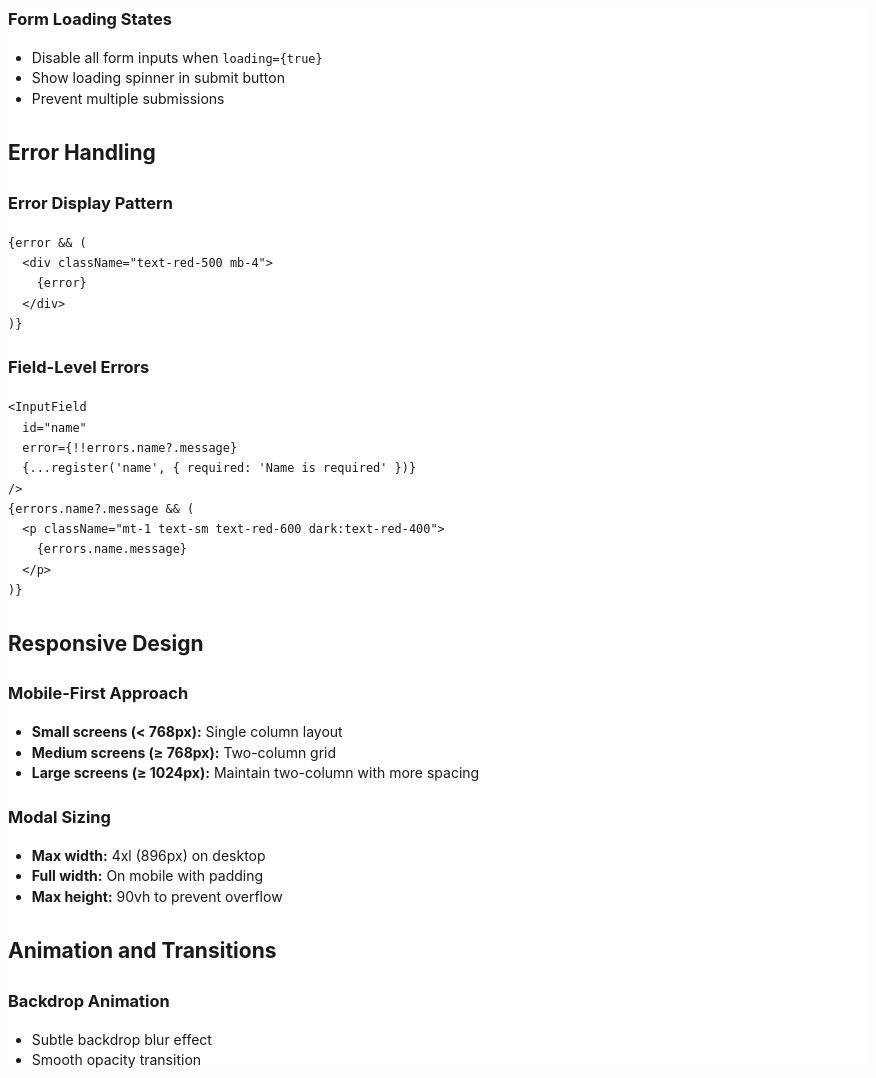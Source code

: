 ### Form Loading States
- Disable all form inputs when `loading={true}`
- Show loading spinner in submit button
- Prevent multiple submissions

## Error Handling

### Error Display Pattern
```tsx
{error && (
  <div className="text-red-500 mb-4">
    {error}
  </div>
)}
```

### Field-Level Errors
```tsx
<InputField
  id="name"
  error={!!errors.name?.message}
  {...register('name', { required: 'Name is required' })}
/>
{errors.name?.message && (
  <p className="mt-1 text-sm text-red-600 dark:text-red-400">
    {errors.name.message}
  </p>
)}
```

## Responsive Design

### Mobile-First Approach
- **Small screens (< 768px):** Single column layout
- **Medium screens (≥ 768px):** Two-column grid
- **Large screens (≥ 1024px):** Maintain two-column with more spacing

### Modal Sizing
- **Max width:** 4xl (896px) on desktop
- **Full width:** On mobile with padding
- **Max height:** 90vh to prevent overflow

## Animation and Transitions

### Backdrop Animation
- Subtle backdrop blur effect
- Smooth opacity transition
